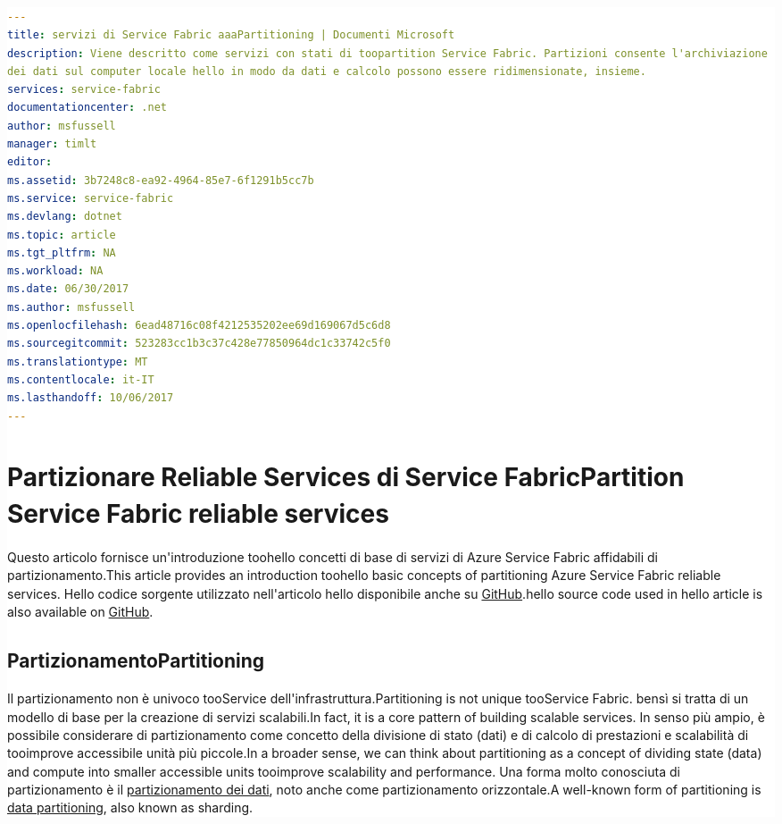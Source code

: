 ```yaml
---
title: servizi di Service Fabric aaaPartitioning | Documenti Microsoft
description: Viene descritto come servizi con stati di toopartition Service Fabric. Partizioni consente l'archiviazione dei dati sul computer locale hello in modo da dati e calcolo possono essere ridimensionate, insieme.
services: service-fabric
documentationcenter: .net
author: msfussell
manager: timlt
editor: 
ms.assetid: 3b7248c8-ea92-4964-85e7-6f1291b5cc7b
ms.service: service-fabric
ms.devlang: dotnet
ms.topic: article
ms.tgt_pltfrm: NA
ms.workload: NA
ms.date: 06/30/2017
ms.author: msfussell
ms.openlocfilehash: 6ead48716c08f4212535202ee69d169067d5c6d8
ms.sourcegitcommit: 523283cc1b3c37c428e77850964dc1c33742c5f0
ms.translationtype: MT
ms.contentlocale: it-IT
ms.lasthandoff: 10/06/2017
---
```

# <a name="partition-service-fabric-reliable-services"></a><span data-ttu-id="2f498-104">Partizionare Reliable Services di Service Fabric</span><span class="sxs-lookup"><span data-stu-id="2f498-104">Partition Service Fabric reliable services</span></span>
<span data-ttu-id="2f498-105">Questo articolo fornisce un'introduzione toohello concetti di base di servizi di Azure Service Fabric affidabili di partizionamento.</span><span class="sxs-lookup"><span data-stu-id="2f498-105">This article provides an introduction toohello basic concepts of partitioning Azure Service Fabric reliable services.</span></span> <span data-ttu-id="2f498-106">Hello codice sorgente utilizzato nell'articolo hello disponibile anche su [GitHub](https://github.com/Azure-Samples/service-fabric-dotnet-getting-started/tree/classic/Services/AlphabetPartitions).</span><span class="sxs-lookup"><span data-stu-id="2f498-106">hello source code used in hello article is also available on [GitHub](https://github.com/Azure-Samples/service-fabric-dotnet-getting-started/tree/classic/Services/AlphabetPartitions).</span></span>

## <a name="partitioning"></a><span data-ttu-id="2f498-107">Partizionamento</span><span class="sxs-lookup"><span data-stu-id="2f498-107">Partitioning</span></span>
<span data-ttu-id="2f498-108">Il partizionamento non è univoco tooService dell'infrastruttura.</span><span class="sxs-lookup"><span data-stu-id="2f498-108">Partitioning is not unique tooService Fabric.</span></span> <span data-ttu-id="2f498-109">bensì si tratta di un modello di base per la creazione di servizi scalabili.</span><span class="sxs-lookup"><span data-stu-id="2f498-109">In fact, it is a core pattern of building scalable services.</span></span> <span data-ttu-id="2f498-110">In senso più ampio, è possibile considerare di partizionamento come concetto della divisione di stato (dati) e di calcolo di prestazioni e scalabilità di tooimprove accessibile unità più piccole.</span><span class="sxs-lookup"><span data-stu-id="2f498-110">In a broader sense, we can think about partitioning as a concept of dividing state (data) and compute into smaller accessible units tooimprove scalability and performance.</span></span> <span data-ttu-id="2f498-111">Una forma molto conosciuta di partizionamento è il [partizionamento dei dati][wikipartition], noto anche come partizionamento orizzontale.</span><span class="sxs-lookup"><span data-stu-id="2f498-111">A well-known form of partitioning is [data partitioning][wikipartition], also known as sharding.</span></span>


[wikipartition]: https://en.wikipedia.org/wiki/Partition_(database)
[1]: ./media/service-fabric-create-your-first-application-in-visual-studio/new-project-dialog-2.png